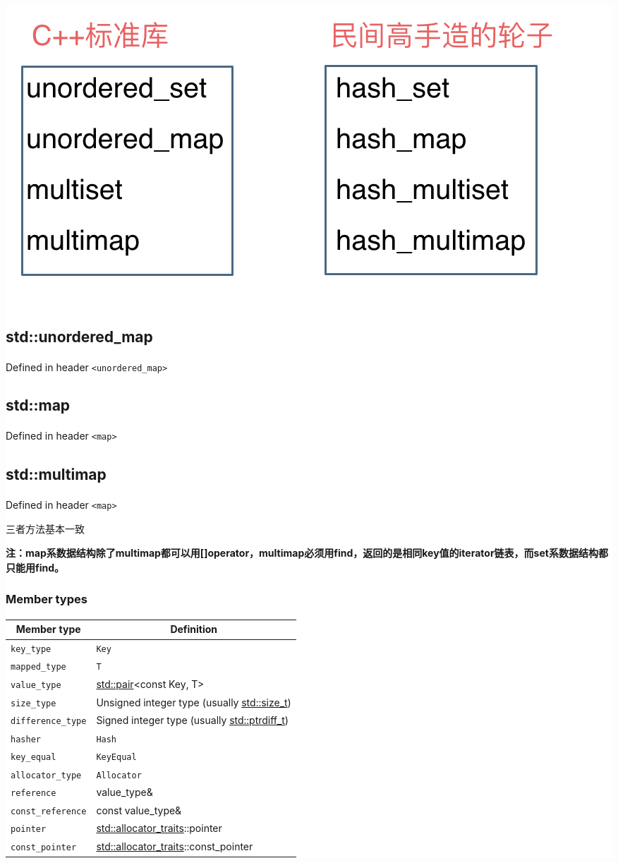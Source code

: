 ![哈希表6](pictures/20210104235134572.png)

## std::unordered_map

Defined in header `<unordered_map>`

## std::map

Defined in header `<map>`

## std::multimap

Defined in header `<map>`

三者方法基本一致

**注：map系数据结构除了multimap都可以用[]operator，multimap必须用find，返回的是相同key值的iterator链表，而set系数据结构都只能用find。**

### Member types

| Member type                        | Definition                                                   |
| ---------------------------------- | ------------------------------------------------------------ |
| `key_type`                         | `Key`                                                        |
| `mapped_type`                      | `T`                                                          |
| `value_type`                       | [std::pair](http://en.cppreference.com/w/cpp/utility/pair)<const Key, T> |
| `size_type`                        | Unsigned integer type (usually [std::size_t](https://en.cppreference.com/w/cpp/types/size_t)) |
| `difference_type`                  | Signed integer type (usually [std::ptrdiff_t](https://en.cppreference.com/w/cpp/types/ptrdiff_t)) |
| `hasher`                           | `Hash`                                                       |
| `key_equal`                        | `KeyEqual`                                                   |
| `allocator_type`                   | `Allocator`                                                  |
| `reference`                        | value_type&                                                  |
| `const_reference`                  | const value_type&                                            |
| `pointer`                          | [std::allocator_traits](http://en.cppreference.com/w/cpp/memory/allocator_traits)<Allocator>::pointer |
| `const_pointer`                    | [std::allocator_traits](http://en.cppreference.com/w/cpp/memory/allocator_traits)<Allocator>::const_pointer |